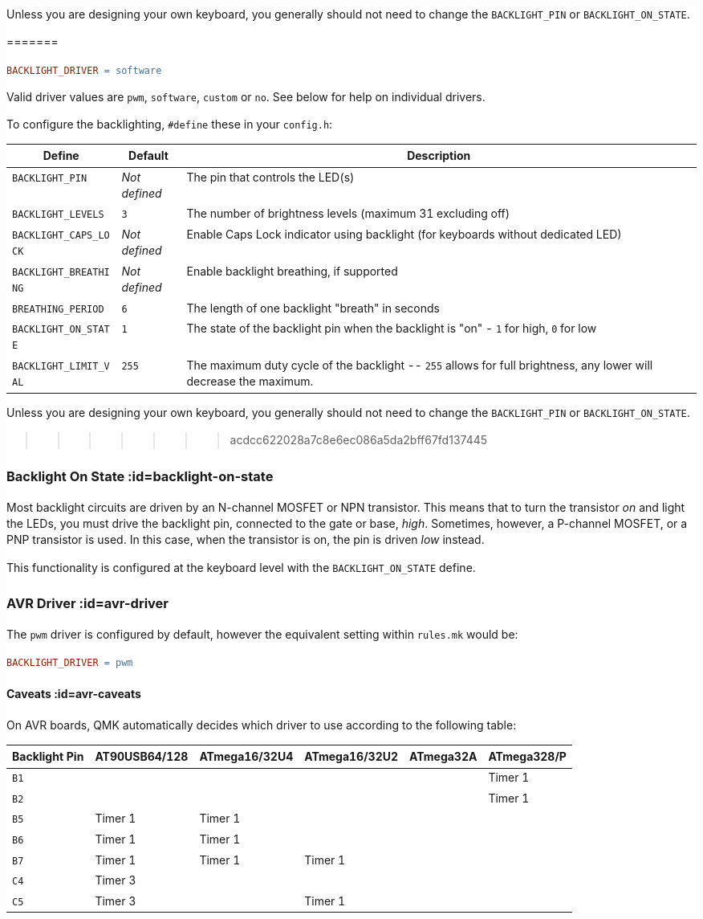 Unless you are designing your own keyboard, you generally should not need to change the `BACKLIGHT_PIN` or `BACKLIGHT_ON_STATE`.

=======
```makefile
BACKLIGHT_DRIVER = software
```

Valid driver values are `pwm`, `software`, `custom` or `no`. See below for help on individual drivers.

To configure the backlighting, `#define` these in your `config.h`:

| Define                 | Default       | Description                                                                                                       |
|------------------------|---------------|-------------------------------------------------------------------------------------------------------------------|
| `BACKLIGHT_PIN`        | *Not defined* | The pin that controls the LED(s)                                                                                  |
| `BACKLIGHT_LEVELS`     | `3`           | The number of brightness levels (maximum 31 excluding off)                                                        |
| `BACKLIGHT_CAPS_LOCK`  | *Not defined* | Enable Caps Lock indicator using backlight (for keyboards without dedicated LED)                                  |
| `BACKLIGHT_BREATHING`  | *Not defined* | Enable backlight breathing, if supported                                                                          |
| `BREATHING_PERIOD`     | `6`           | The length of one backlight "breath" in seconds                                                                   |
| `BACKLIGHT_ON_STATE`   | `1`           | The state of the backlight pin when the backlight is "on" - `1` for high, `0` for low                             |
| `BACKLIGHT_LIMIT_VAL ` | `255`         | The maximum duty cycle of the backlight -- `255` allows for full brightness, any lower will decrease the maximum. |

Unless you are designing your own keyboard, you generally should not need to change the `BACKLIGHT_PIN` or `BACKLIGHT_ON_STATE`.

>>>>>>> acdcc622028a7c8e6ec086a5da2bff67fd137445
### Backlight On State :id=backlight-on-state

Most backlight circuits are driven by an N-channel MOSFET or NPN transistor. This means that to turn the transistor *on* and light the LEDs, you must drive the backlight pin, connected to the gate or base, *high*.
Sometimes, however, a P-channel MOSFET, or a PNP transistor is used. In this case, when the transistor is on, the pin is driven *low* instead.

This functionality is configured at the keyboard level with the `BACKLIGHT_ON_STATE` define.

### AVR Driver :id=avr-driver

The `pwm` driver is configured by default, however the equivalent setting within `rules.mk` would be:

```makefile
BACKLIGHT_DRIVER = pwm
```

#### Caveats :id=avr-caveats

On AVR boards, QMK automatically decides which driver to use according to the following table:

|Backlight Pin|AT90USB64/128|ATmega16/32U4|ATmega16/32U2|ATmega32A|ATmega328/P|
|-------------|-------------|-------------|-------------|---------|-----------|
|`B1`         |             |             |             |         |Timer 1    |
|`B2`         |             |             |             |         |Timer 1    |
|`B5`         |Timer 1      |Timer 1      |             |         |           |
|`B6`         |Timer 1      |Timer 1      |             |         |           |
|`B7`         |Timer 1      |Timer 1      |Timer 1      |         |           |
|`C4`         |Timer 3      |             |             |         |           |
|`C5`         |Timer 3      |             |Timer 1      |         |           |